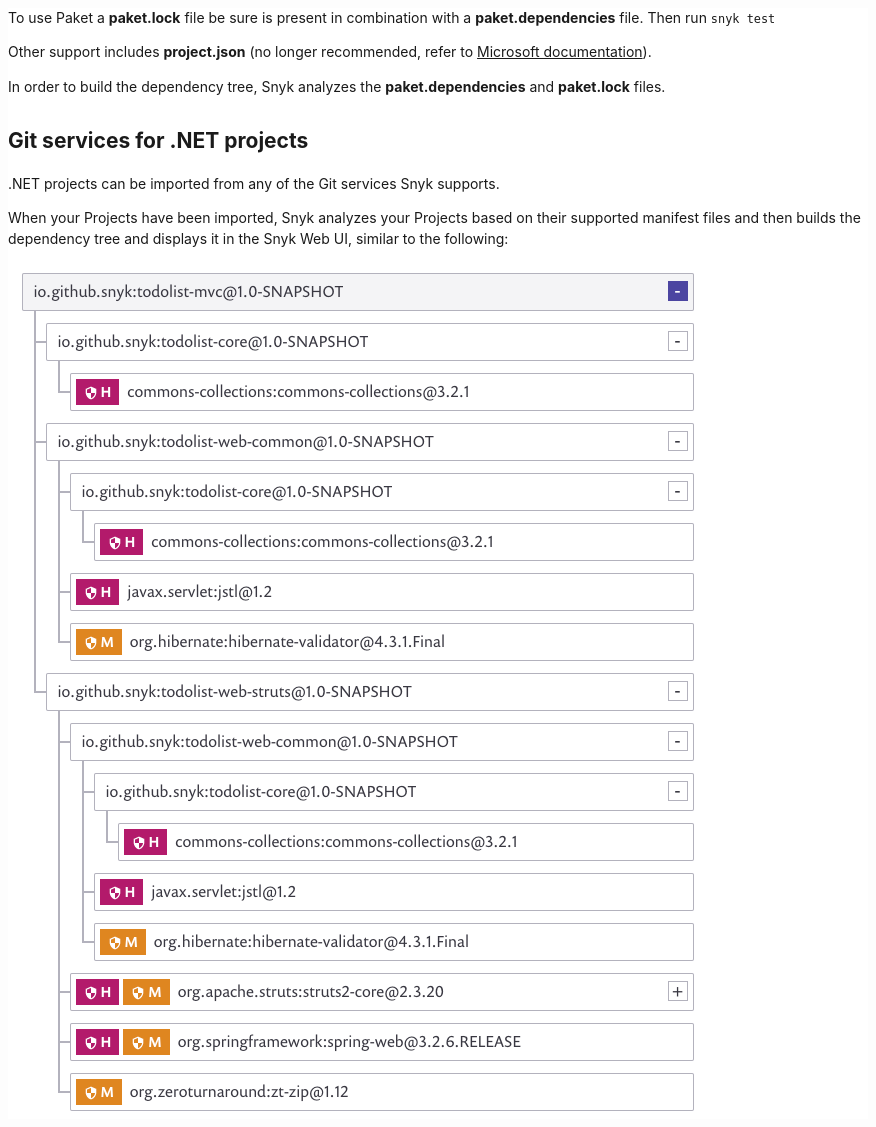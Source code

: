 To use Paket a **paket.lock** file be sure is present in combination with a **paket.dependencies** file. Then run `snyk test`

Other support includes **project.json** (no longer recommended, refer to [Microsoft documentation](https://docs.microsoft.com/en-us/nuget/archive/project-json)).

In order to build the dependency tree, Snyk analyzes the **paket.dependencies** and **paket.lock** files.

## Git services for .NET projects

.NET projects can be imported from any of the Git services Snyk supports.

When your Projects have been imported, Snyk analyzes your Projects based on their supported manifest files and then builds the dependency tree and displays it in the Snyk Web UI, similar to the following:

![](../../../.gitbook/assets/uuid-c995621c-85c8-c79f-accd-f014e2293921-en.png)
